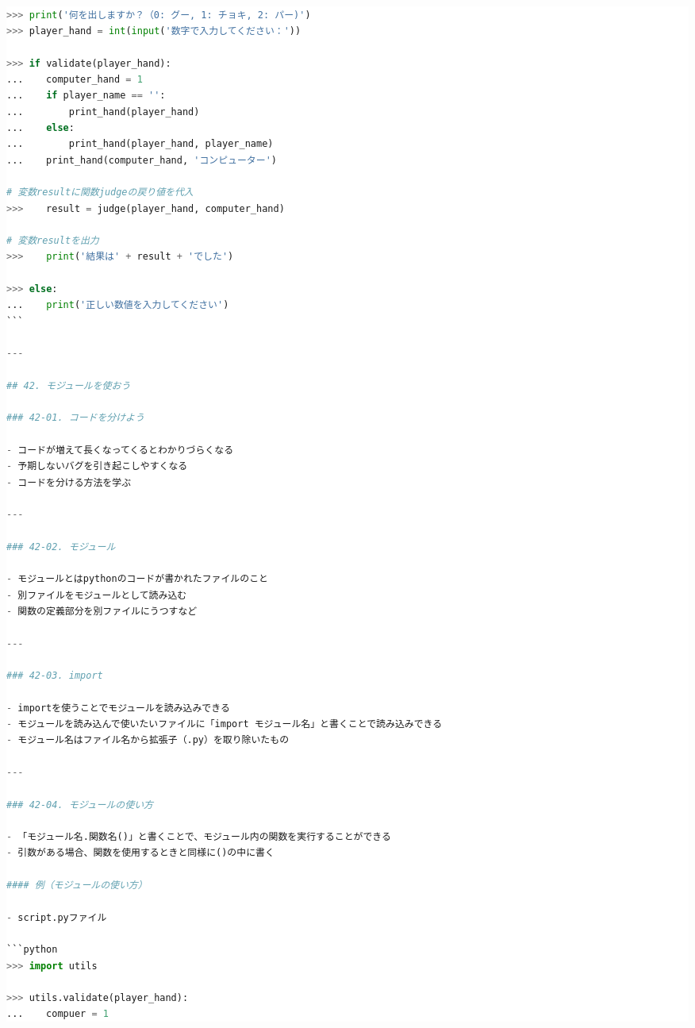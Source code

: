   ````python
  >>> print('何を出しますか？（0: グー, 1: チョキ, 2: パー)')
  >>> player_hand = int(input('数字で入力してください：'))

  >>> if validate(player_hand):
  ...    computer_hand = 1
  ...    if player_name == '':
  ...        print_hand(player_hand)
  ...    else:
  ...        print_hand(player_hand, player_name)
  ...    print_hand(computer_hand, 'コンピューター')

  # 変数resultに関数judgeの戻り値を代入
  >>>    result = judge(player_hand, computer_hand)

  # 変数resultを出力
  >>>    print('結果は' + result + 'でした')

  >>> else:
  ...    print('正しい数値を入力してください')
  ```

---

## 42. モジュールを使おう

### 42-01. コードを分けよう

- コードが増えて長くなってくるとわかりづらくなる
- 予期しないバグを引き起こしやすくなる
- コードを分ける方法を学ぶ

---

### 42-02. モジュール

- モジュールとはpythonのコードが書かれたファイルのこと
- 別ファイルをモジュールとして読み込む
- 関数の定義部分を別ファイルにうつすなど

---

### 42-03. import

- importを使うことでモジュールを読み込みできる
- モジュールを読み込んで使いたいファイルに「import モジュール名」と書くことで読み込みできる
- モジュール名はファイル名から拡張子（.py）を取り除いたもの

---

### 42-04. モジュールの使い方

- 「モジュール名.関数名()」と書くことで、モジュール内の関数を実行することができる
- 引数がある場合、関数を使用するときと同様に()の中に書く

#### 例（モジュールの使い方）

- script.pyファイル

  ```python
  >>> import utils

  >>> utils.validate(player_hand):
  ...    compuer = 1
  ````